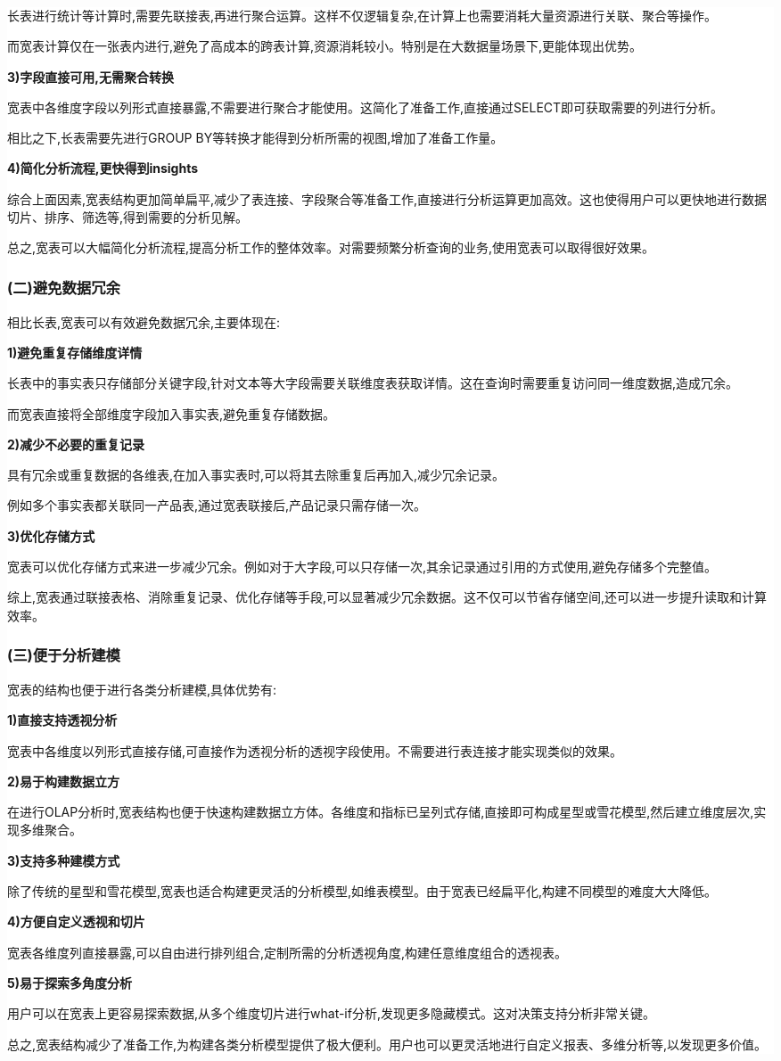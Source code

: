 长表进行统计等计算时,需要先联接表,再进行聚合运算。这样不仅逻辑复杂,在计算上也需要消耗大量资源进行关联、聚合等操作。

而宽表计算仅在一张表内进行,避免了高成本的跨表计算,资源消耗较小。特别是在大数据量场景下,更能体现出优势。

**3)字段直接可用,无需聚合转换**

宽表中各维度字段以列形式直接暴露,不需要进行聚合才能使用。这简化了准备工作,直接通过SELECT即可获取需要的列进行分析。

相比之下,长表需要先进行GROUP BY等转换才能得到分析所需的视图,增加了准备工作量。

**4)简化分析流程,更快得到insights**

综合上面因素,宽表结构更加简单扁平,减少了表连接、字段聚合等准备工作,直接进行分析运算更加高效。这也使得用户可以更快地进行数据切片、排序、筛选等,得到需要的分析见解。

总之,宽表可以大幅简化分析流程,提高分析工作的整体效率。对需要频繁分析查询的业务,使用宽表可以取得很好效果。

### (二)避免数据冗余

相比长表,宽表可以有效避免数据冗余,主要体现在:

**1)避免重复存储维度详情**

长表中的事实表只存储部分关键字段,针对文本等大字段需要关联维度表获取详情。这在查询时需要重复访问同一维度数据,造成冗余。

而宽表直接将全部维度字段加入事实表,避免重复存储数据。

**2)减少不必要的重复记录**

具有冗余或重复数据的各维表,在加入事实表时,可以将其去除重复后再加入,减少冗余记录。

例如多个事实表都关联同一产品表,通过宽表联接后,产品记录只需存储一次。

**3)优化存储方式**

宽表可以优化存储方式来进一步减少冗余。例如对于大字段,可以只存储一次,其余记录通过引用的方式使用,避免存储多个完整值。

综上,宽表通过联接表格、消除重复记录、优化存储等手段,可以显著减少冗余数据。这不仅可以节省存储空间,还可以进一步提升读取和计算效率。

### (三)便于分析建模

宽表的结构也便于进行各类分析建模,具体优势有:

**1)直接支持透视分析**

宽表中各维度以列形式直接存储,可直接作为透视分析的透视字段使用。不需要进行表连接才能实现类似的效果。

**2)易于构建数据立方**

在进行OLAP分析时,宽表结构也便于快速构建数据立方体。各维度和指标已呈列式存储,直接即可构成星型或雪花模型,然后建立维度层次,实现多维聚合。

**3)支持多种建模方式**

除了传统的星型和雪花模型,宽表也适合构建更灵活的分析模型,如维表模型。由于宽表已经扁平化,构建不同模型的难度大大降低。

**4)方便自定义透视和切片**

宽表各维度列直接暴露,可以自由进行排列组合,定制所需的分析透视角度,构建任意维度组合的透视表。

**5)易于探索多角度分析**

用户可以在宽表上更容易探索数据,从多个维度切片进行what-if分析,发现更多隐藏模式。这对决策支持分析非常关键。

总之,宽表结构减少了准备工作,为构建各类分析模型提供了极大便利。用户也可以更灵活地进行自定义报表、多维分析等,以发现更多价值。
